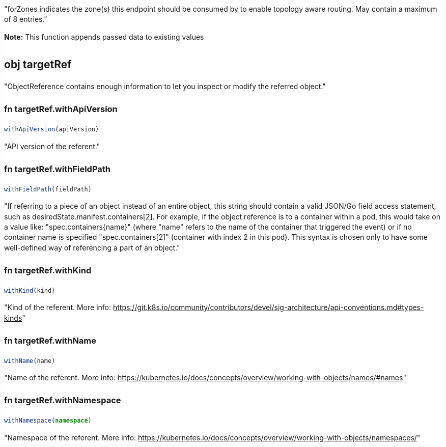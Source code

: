 "forZones indicates the zone(s) this endpoint should be consumed by to enable topology aware routing. May contain a maximum of 8 entries."

**Note:** This function appends passed data to existing values

## obj targetRef

"ObjectReference contains enough information to let you inspect or modify the referred object."

### fn targetRef.withApiVersion

```ts
withApiVersion(apiVersion)
```

"API version of the referent."

### fn targetRef.withFieldPath

```ts
withFieldPath(fieldPath)
```

"If referring to a piece of an object instead of an entire object, this string should contain a valid JSON/Go field access statement, such as desiredState.manifest.containers[2]. For example, if the object reference is to a container within a pod, this would take on a value like: \"spec.containers{name}\" (where \"name\" refers to the name of the container that triggered the event) or if no container name is specified \"spec.containers[2]\" (container with index 2 in this pod). This syntax is chosen only to have some well-defined way of referencing a part of an object."

### fn targetRef.withKind

```ts
withKind(kind)
```

"Kind of the referent. More info: https://git.k8s.io/community/contributors/devel/sig-architecture/api-conventions.md#types-kinds"

### fn targetRef.withName

```ts
withName(name)
```

"Name of the referent. More info: https://kubernetes.io/docs/concepts/overview/working-with-objects/names/#names"

### fn targetRef.withNamespace

```ts
withNamespace(namespace)
```

"Namespace of the referent. More info: https://kubernetes.io/docs/concepts/overview/working-with-objects/namespaces/"
